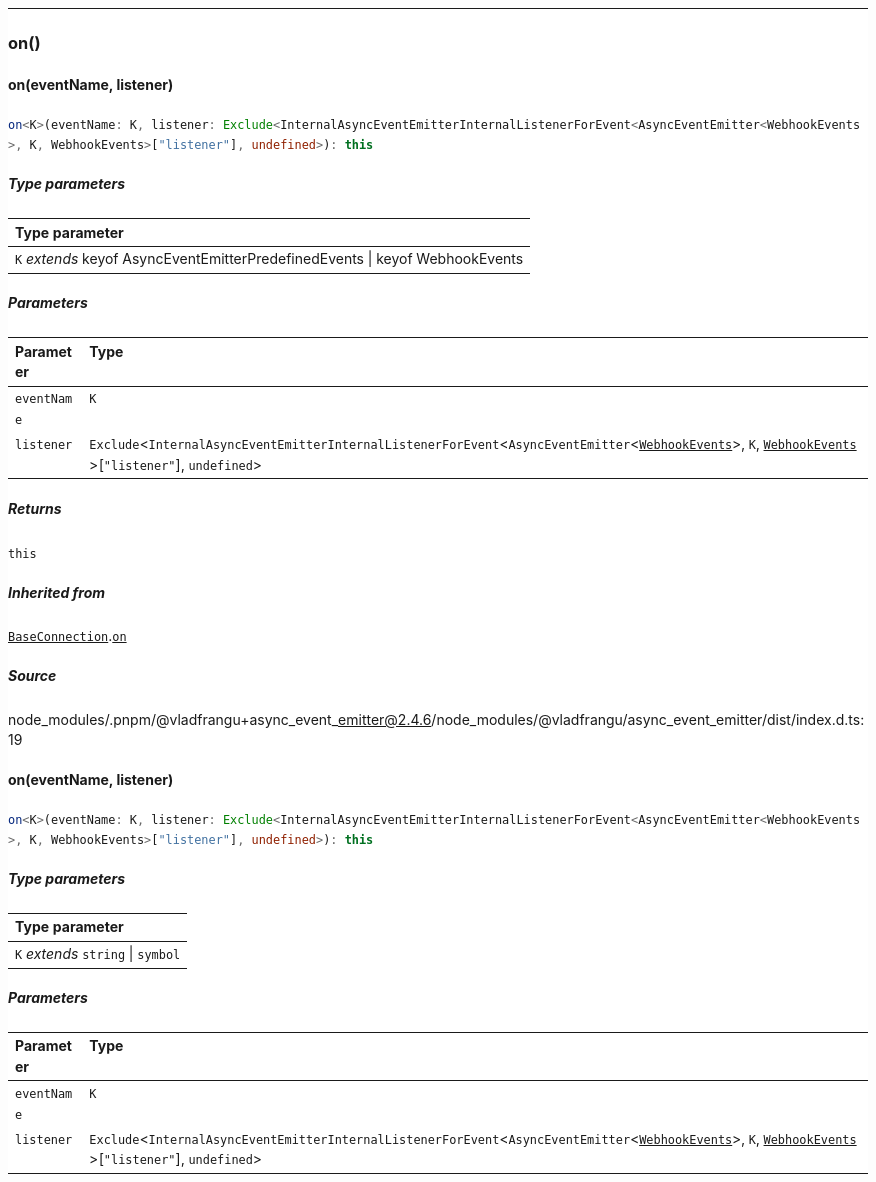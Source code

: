 ***

### on()

#### on(eventName, listener)

```ts
on<K>(eventName: K, listener: Exclude<InternalAsyncEventEmitterInternalListenerForEvent<AsyncEventEmitter<WebhookEvents>, K, WebhookEvents>["listener"], undefined>): this
```

##### Type parameters

| Type parameter |
| :------ |
| `K` *extends* keyof AsyncEventEmitterPredefinedEvents \| keyof WebhookEvents |

##### Parameters

| Parameter | Type |
| :------ | :------ |
| `eventName` | `K` |
| `listener` | `Exclude`\<`InternalAsyncEventEmitterInternalListenerForEvent`\<`AsyncEventEmitter`\<[`WebhookEvents`](/api/eventsub/interfaces/webhookevents/)\>, `K`, [`WebhookEvents`](/api/eventsub/interfaces/webhookevents/)\>\[`"listener"`\], `undefined`\> |

##### Returns

`this`

##### Inherited from

[`BaseConnection`](/api/eventsub/classes/baseconnection/).[`on`](/api/eventsub/classes/baseconnection/#on)

##### Source

node\_modules/.pnpm/@vladfrangu+async\_event\_emitter@2.4.6/node\_modules/@vladfrangu/async\_event\_emitter/dist/index.d.ts:19

#### on(eventName, listener)

```ts
on<K>(eventName: K, listener: Exclude<InternalAsyncEventEmitterInternalListenerForEvent<AsyncEventEmitter<WebhookEvents>, K, WebhookEvents>["listener"], undefined>): this
```

##### Type parameters

| Type parameter |
| :------ |
| `K` *extends* `string` \| `symbol` |

##### Parameters

| Parameter | Type |
| :------ | :------ |
| `eventName` | `K` |
| `listener` | `Exclude`\<`InternalAsyncEventEmitterInternalListenerForEvent`\<`AsyncEventEmitter`\<[`WebhookEvents`](/api/eventsub/interfaces/webhookevents/)\>, `K`, [`WebhookEvents`](/api/eventsub/interfaces/webhookevents/)\>\[`"listener"`\], `undefined`\> |
